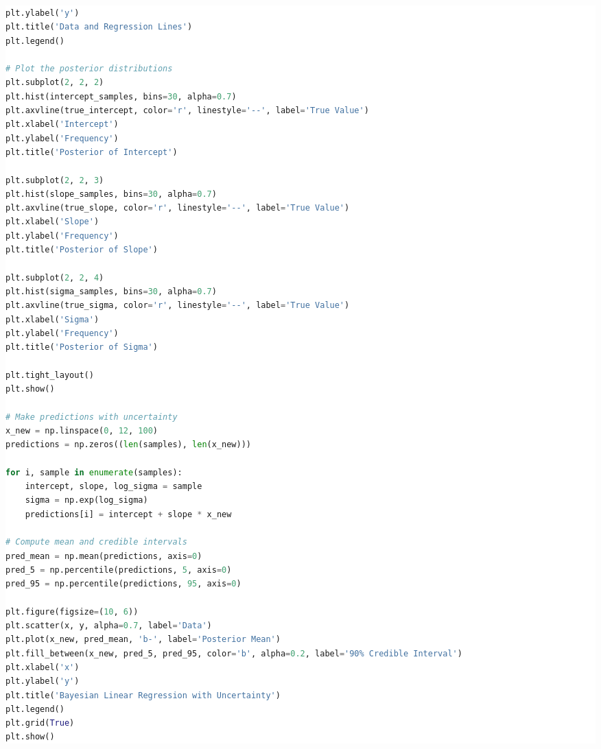 ```python
plt.ylabel('y')
plt.title('Data and Regression Lines')
plt.legend()

# Plot the posterior distributions
plt.subplot(2, 2, 2)
plt.hist(intercept_samples, bins=30, alpha=0.7)
plt.axvline(true_intercept, color='r', linestyle='--', label='True Value')
plt.xlabel('Intercept')
plt.ylabel('Frequency')
plt.title('Posterior of Intercept')

plt.subplot(2, 2, 3)
plt.hist(slope_samples, bins=30, alpha=0.7)
plt.axvline(true_slope, color='r', linestyle='--', label='True Value')
plt.xlabel('Slope')
plt.ylabel('Frequency')
plt.title('Posterior of Slope')

plt.subplot(2, 2, 4)
plt.hist(sigma_samples, bins=30, alpha=0.7)
plt.axvline(true_sigma, color='r', linestyle='--', label='True Value')
plt.xlabel('Sigma')
plt.ylabel('Frequency')
plt.title('Posterior of Sigma')

plt.tight_layout()
plt.show()

# Make predictions with uncertainty
x_new = np.linspace(0, 12, 100)
predictions = np.zeros((len(samples), len(x_new)))

for i, sample in enumerate(samples):
    intercept, slope, log_sigma = sample
    sigma = np.exp(log_sigma)
    predictions[i] = intercept + slope * x_new

# Compute mean and credible intervals
pred_mean = np.mean(predictions, axis=0)
pred_5 = np.percentile(predictions, 5, axis=0)
pred_95 = np.percentile(predictions, 95, axis=0)

plt.figure(figsize=(10, 6))
plt.scatter(x, y, alpha=0.7, label='Data')
plt.plot(x_new, pred_mean, 'b-', label='Posterior Mean')
plt.fill_between(x_new, pred_5, pred_95, color='b', alpha=0.2, label='90% Credible Interval')
plt.xlabel('x')
plt.ylabel('y')
plt.title('Bayesian Linear Regression with Uncertainty')
plt.legend()
plt.grid(True)
plt.show()
```
